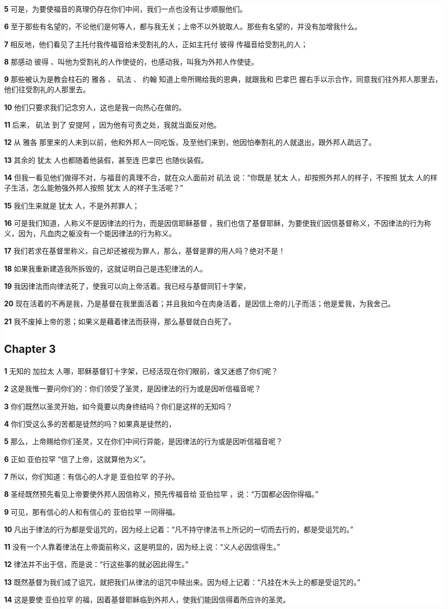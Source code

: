 **5** 可是，为要使福音的真理仍存在你们中间，我们一点也没有让步顺服他们。

**6** 至于那些有名望的，不论他们是何等人，都与我无关；上帝不以外貌取人。那些有名望的，并没有加增我什么。

**7** 相反地，他们看见了主托付我传福音给未受割礼的人，正如主托付 彼得 传福音给受割礼的人；

**8** 那感动 彼得 、叫他为受割礼的人作使徒的，也感动我，叫我为外邦人作使徒。

**9** 那些被认为是教会柱石的 雅各 、 矶法 、 约翰 知道上帝所赐给我的恩典，就跟我和 巴拿巴 握右手以示合作，同意我们往外邦人那里去，他们往受割礼的人那里去。

**10** 他们只要求我们记念穷人，这也是我一向热心在做的。

**11** 后来， 矶法 到了 安提阿 ，因为他有可责之处，我就当面反对他。

**12** 从 雅各 那里来的人未到以前，他和外邦人一同吃饭，及至他们来到，他因怕奉割礼的人就退出，跟外邦人疏远了。

**13** 其余的 犹太 人也都随着他装假，甚至连 巴拿巴 也随伙装假。

**14** 但我一看见他们做得不对，与福音的真理不合，就在众人面前对 矶法 说：“你既是 犹太 人，却按照外邦人的样子，不按照 犹太 人的样子生活，怎么能勉强外邦人按照 犹太 人的样子生活呢？”

**15** 我们生来就是 犹太 人，不是外邦罪人；

**16** 可是我们知道，人称义不是因律法的行为，而是因信耶稣基督 ，我们也信了基督耶稣，为要使我们因信基督称义，不因律法的行为称义，因为，凡血肉之躯没有一个能因律法的行为称义。

**17** 我们若求在基督里称义，自己却还被视为罪人，那么，基督是罪的用人吗？绝对不是！

**18** 如果我重新建造我所拆毁的，这就证明自己是违犯律法的人。

**19** 我因律法而向律法死了，使我可以向上帝活着。我已经与基督同钉十字架，

**20** 现在活着的不再是我，乃是基督在我里面活着；并且我如今在肉身活着，是因信上帝的儿子而活；他是爱我，为我舍己。

**21** 我不废掉上帝的恩；如果义是藉着律法而获得，那么基督就白白死了。

## Chapter 3

**1** 无知的 加拉太 人哪，耶稣基督钉十字架，已经活现在你们眼前，谁又迷惑了你们呢？

**2** 这是我惟一要问你们的：你们领受了圣灵，是因律法的行为或是因听信福音呢？

**3** 你们既然以圣灵开始，如今竟要以肉身终结吗？你们是这样的无知吗？

**4** 你们受这么多的苦都是徒然的吗？如果真是徒然的，

**5** 那么，上帝赐给你们圣灵，又在你们中间行异能，是因律法的行为或是因听信福音呢？

**6** 正如 亚伯拉罕 “信了上帝，这就算他为义”。

**7** 所以，你们知道：有信心的人才是 亚伯拉罕 的子孙。

**8** 圣经既然预先看见上帝要使外邦人因信称义，预先传福音给 亚伯拉罕 ，说：“万国都必因你得福。”

**9** 可见，那有信心的人和有信心的 亚伯拉罕 一同得福。

**10** 凡出于律法的行为都是受诅咒的，因为经上记着：“凡不持守律法书上所记的一切而去行的，都是受诅咒的。”

**11** 没有一个人靠着律法在上帝面前称义，这是明显的，因为经上说：“义人必因信得生。”

**12** 律法并不出于信，而是说：“行这些事的就必因此得生。”

**13** 既然基督为我们成了诅咒，就把我们从律法的诅咒中赎出来。因为经上记着：“凡挂在木头上的都是受诅咒的。”

**14** 这是要使 亚伯拉罕 的福，因着基督耶稣临到外邦人，使我们能因信得着所应许的圣灵。
